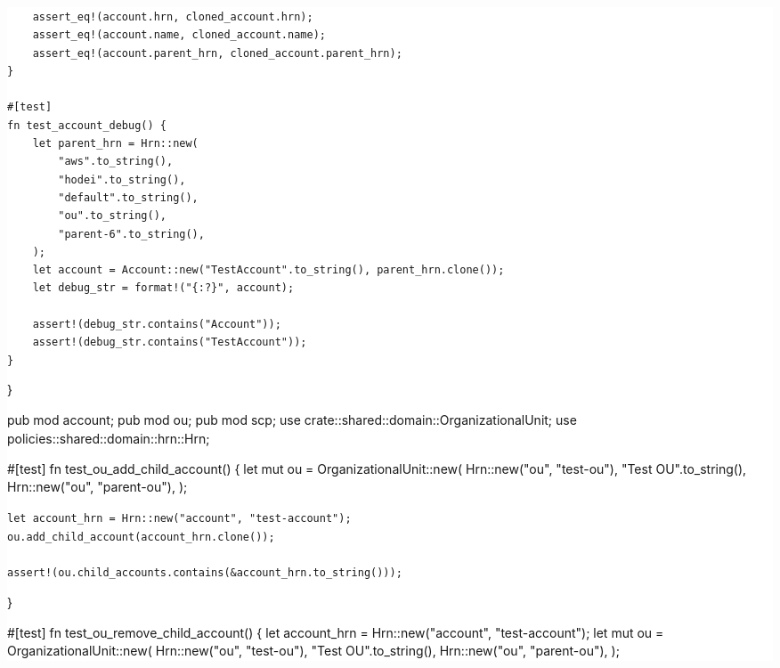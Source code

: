         assert_eq!(account.hrn, cloned_account.hrn);
        assert_eq!(account.name, cloned_account.name);
        assert_eq!(account.parent_hrn, cloned_account.parent_hrn);
    }
    
    #[test]
    fn test_account_debug() {
        let parent_hrn = Hrn::new(
            "aws".to_string(),
            "hodei".to_string(),
            "default".to_string(),
            "ou".to_string(),
            "parent-6".to_string(),
        );
        let account = Account::new("TestAccount".to_string(), parent_hrn.clone());
        let debug_str = format!("{:?}", account);
        
        assert!(debug_str.contains("Account"));
        assert!(debug_str.contains("TestAccount"));
    }
}
</file>

<file path="crates/hodei-organizations/src/shared/domain/mod.rs">
pub mod account;
pub mod ou;
pub mod scp;
</file>

<file path="crates/hodei-organizations/src/shared/domain/ou_test.rs">
use crate::shared::domain::OrganizationalUnit;
use policies::shared::domain::hrn::Hrn;

#[test]
fn test_ou_add_child_account() {
    let mut ou = OrganizationalUnit::new(
        Hrn::new("ou", "test-ou"),
        "Test OU".to_string(),
        Hrn::new("ou", "parent-ou"),
    );
    
    let account_hrn = Hrn::new("account", "test-account");
    ou.add_child_account(account_hrn.clone());
    
    assert!(ou.child_accounts.contains(&account_hrn.to_string()));
}

#[test]
fn test_ou_remove_child_account() {
    let account_hrn = Hrn::new("account", "test-account");
    let mut ou = OrganizationalUnit::new(
        Hrn::new("ou", "test-ou"),
        "Test OU".to_string(),
        Hrn::new("ou", "parent-ou"),
    );
    